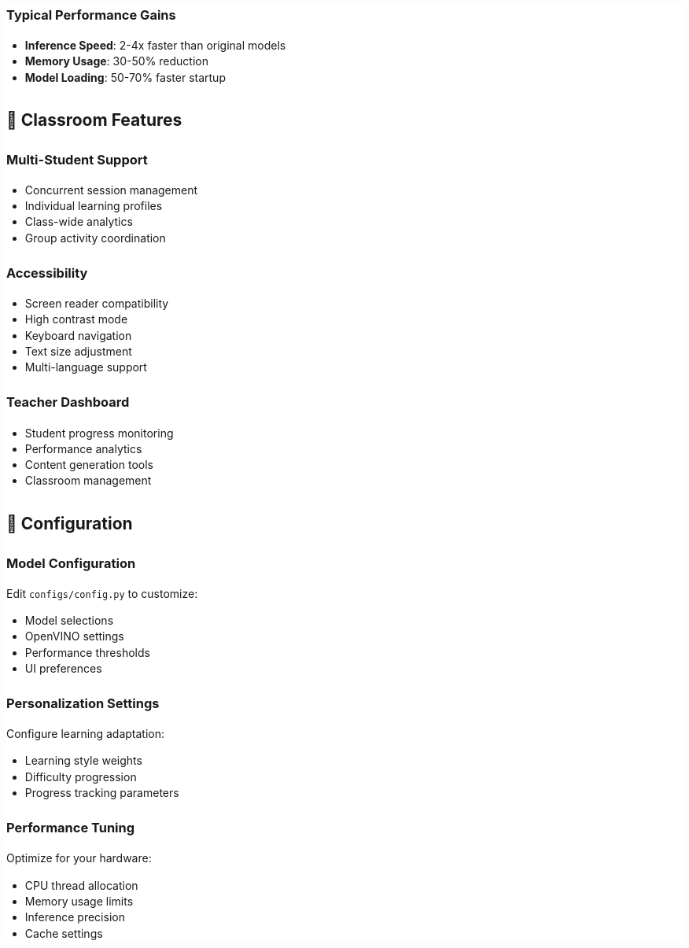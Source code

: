 ### Typical Performance Gains
- **Inference Speed**: 2-4x faster than original models
- **Memory Usage**: 30-50% reduction
- **Model Loading**: 50-70% faster startup

## 🏫 Classroom Features

### Multi-Student Support
- Concurrent session management
- Individual learning profiles
- Class-wide analytics
- Group activity coordination

### Accessibility
- Screen reader compatibility
- High contrast mode
- Keyboard navigation
- Text size adjustment
- Multi-language support

### Teacher Dashboard
- Student progress monitoring
- Performance analytics
- Content generation tools
- Classroom management

## 🔧 Configuration

### Model Configuration
Edit `configs/config.py` to customize:
- Model selections
- OpenVINO settings
- Performance thresholds
- UI preferences

### Personalization Settings
Configure learning adaptation:
- Learning style weights
- Difficulty progression
- Progress tracking parameters

### Performance Tuning
Optimize for your hardware:
- CPU thread allocation
- Memory usage limits
- Inference precision
- Cache settings

